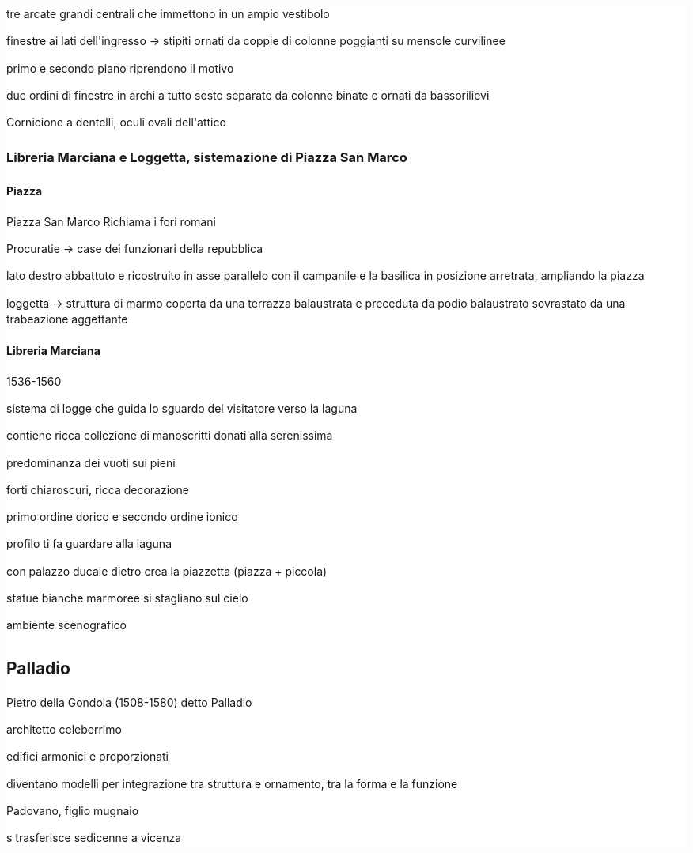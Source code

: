 tre arcate grandi centrali che immettono in un ampio vestibolo

finestre ai lati dell'ingresso -> stipiti ornati da coppie di colonne poggianti su mensole curvilinee

primo e secondo piano riprendono il motivo 

due ordini di finestre in archi a tutto sesto separate da colonne binate e ornati da bassorilievi

Cornicione a dentelli, oculi ovali dell'attico

### Libreria Marciana e Loggetta, sistemazione di Piazza San Marco

#### Piazza 

Piazza San Marco Richiama i fori romani

Procuratie -> case dei funzionari della repubblica

lato destro abbattuto e ricostruito in asse parallelo  con il campanile e la basilica in posizione arretrata, ampliando la piazza

loggetta -> struttura di marmo  coperta da una terrazza balaustrata e preceduta da podio balaustrato sovrastato da una trabeazione aggettante

#### Libreria Marciana

1536-1560

sistema di logge che guida lo sguardo del visitatore verso la laguna 

contiene ricca collezione di manoscritti donati alla serenissima

predominanza dei vuoti sui pieni

forti chiaroscuri, ricca decorazione

primo ordine dorico e secondo ordine ionico

profilo ti fa guardare alla laguna

con palazzo ducale dietro crea la piazzetta (piazza + piccola)

statue bianche marmoree si stagliano sul cielo 

ambiente scenografico

## Palladio

Pietro della Gondola (1508-1580) detto Palladio

architetto celeberrimo

edifici armonici e proporzionati

diventano modelli per integrazione tra struttura e ornamento, tra la forma e la funzione

Padovano, figlio mugnaio

s trasferisce sedicenne a vicenza
